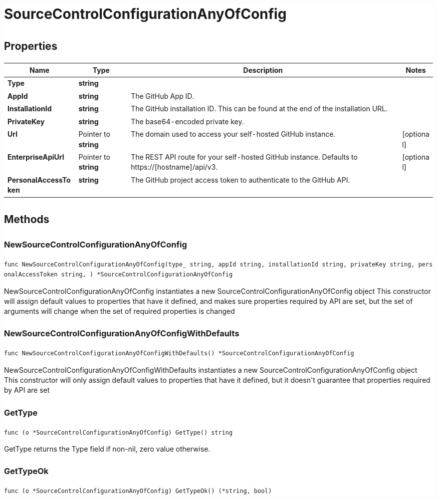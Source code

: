 # SourceControlConfigurationAnyOfConfig

## Properties

Name | Type | Description | Notes
------------ | ------------- | ------------- | -------------
**Type** | **string** |  | 
**AppId** | **string** | The GitHub App ID. | 
**InstallationId** | **string** | The GitHub installation ID. This can be found at the end of the installation URL. | 
**PrivateKey** | **string** | The base64-encoded private key. | 
**Url** | Pointer to **string** | The domain used to access your self-hosted GitHub instance. | [optional] 
**EnterpriseApiUrl** | Pointer to **string** | The REST API route for your self-hosted GitHub instance. Defaults to https://[hostname]/api/v3. | [optional] 
**PersonalAccessToken** | **string** | The GitHub project access token to authenticate to the GitHub API.  | 

## Methods

### NewSourceControlConfigurationAnyOfConfig

`func NewSourceControlConfigurationAnyOfConfig(type_ string, appId string, installationId string, privateKey string, personalAccessToken string, ) *SourceControlConfigurationAnyOfConfig`

NewSourceControlConfigurationAnyOfConfig instantiates a new SourceControlConfigurationAnyOfConfig object
This constructor will assign default values to properties that have it defined,
and makes sure properties required by API are set, but the set of arguments
will change when the set of required properties is changed

### NewSourceControlConfigurationAnyOfConfigWithDefaults

`func NewSourceControlConfigurationAnyOfConfigWithDefaults() *SourceControlConfigurationAnyOfConfig`

NewSourceControlConfigurationAnyOfConfigWithDefaults instantiates a new SourceControlConfigurationAnyOfConfig object
This constructor will only assign default values to properties that have it defined,
but it doesn't guarantee that properties required by API are set

### GetType

`func (o *SourceControlConfigurationAnyOfConfig) GetType() string`

GetType returns the Type field if non-nil, zero value otherwise.

### GetTypeOk

`func (o *SourceControlConfigurationAnyOfConfig) GetTypeOk() (*string, bool)`
